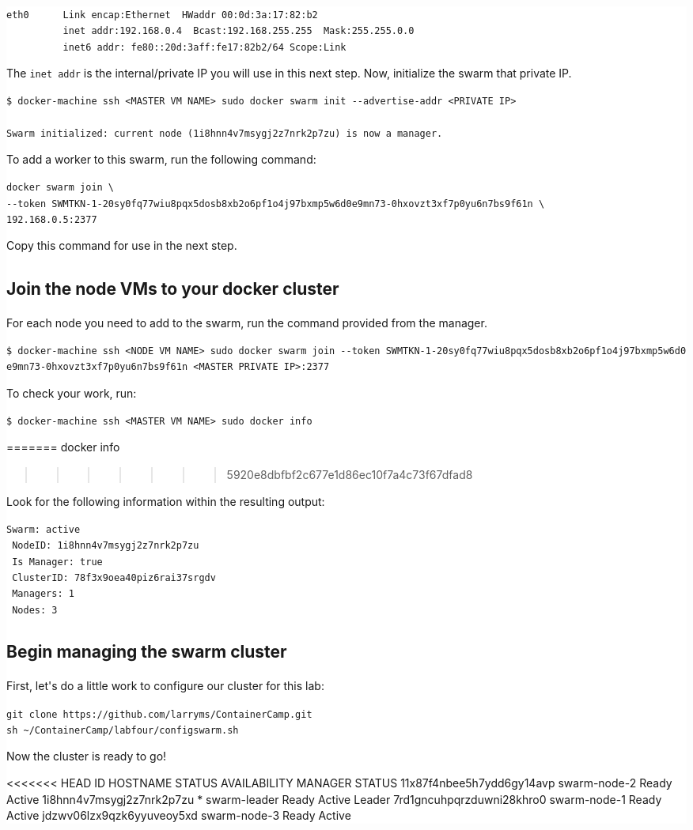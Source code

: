     eth0      Link encap:Ethernet  HWaddr 00:0d:3a:17:82:b2  
              inet addr:192.168.0.4  Bcast:192.168.255.255  Mask:255.255.0.0
              inet6 addr: fe80::20d:3aff:fe17:82b2/64 Scope:Link

The `inet addr` is the internal/private IP you will use in this next step. Now, initialize the swarm that private IP.

    $ docker-machine ssh <MASTER VM NAME> sudo docker swarm init --advertise-addr <PRIVATE IP>

    Swarm initialized: current node (1i8hnn4v7msygj2z7nrk2p7zu) is now a manager.

To add a worker to this swarm, run the following command:

    docker swarm join \
    --token SWMTKN-1-20sy0fq77wiu8pqx5dosb8xb2o6pf1o4j97bxmp5w6d0e9mn73-0hxovzt3xf7p0yu6n7bs9f61n \
    192.168.0.5:2377

Copy this command for use in the next step.

## Join the node VMs to your docker cluster

For each node you need to add to the swarm, run the command provided from the manager. 

    $ docker-machine ssh <NODE VM NAME> sudo docker swarm join --token SWMTKN-1-20sy0fq77wiu8pqx5dosb8xb2o6pf1o4j97bxmp5w6d0e9mn73-0hxovzt3xf7p0yu6n7bs9f61n <MASTER PRIVATE IP>:2377

To check your work, run:

    $ docker-machine ssh <MASTER VM NAME> sudo docker info
=======
    docker info
>>>>>>> 5920e8dbfbf2c677e1d86ec10f7a4c73f67dfad8

Look for the following information within the resulting output:

    Swarm: active
     NodeID: 1i8hnn4v7msygj2z7nrk2p7zu
     Is Manager: true
     ClusterID: 78f3x9oea40piz6rai37srgdv
     Managers: 1
     Nodes: 3


## Begin managing the swarm cluster

First, let's do a little work to configure our cluster for this lab:

    git clone https://github.com/larryms/ContainerCamp.git  
    sh ~/ContainerCamp/labfour/configswarm.sh


Now the cluster is ready to go!

<<<<<<< HEAD
    ID                           HOSTNAME           STATUS  AVAILABILITY  MANAGER STATUS
    11x87f4nbee5h7ydd6gy14avp    swarm-node-2       Ready   Active
    1i8hnn4v7msygj2z7nrk2p7zu *  swarm-leader       Ready   Active        Leader
    7rd1gncuhpqrzduwni28khro0    swarm-node-1       Ready   Active
    jdzwv06lzx9qzk6yyuveoy5xd    swarm-node-3       Ready   Active

